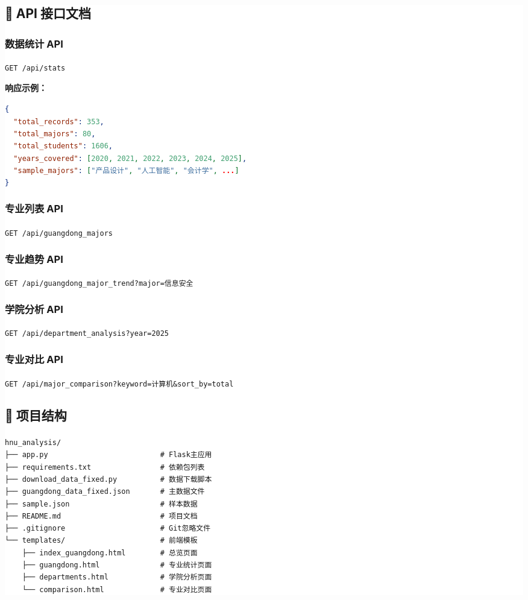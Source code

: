 ## 📡 API 接口文档

### 数据统计 API
```http
GET /api/stats
```
**响应示例：**
```json
{
  "total_records": 353,
  "total_majors": 80,
  "total_students": 1606,
  "years_covered": [2020, 2021, 2022, 2023, 2024, 2025],
  "sample_majors": ["产品设计", "人工智能", "会计学", ...]
}
```

### 专业列表 API
```http
GET /api/guangdong_majors
```

### 专业趋势 API
```http
GET /api/guangdong_major_trend?major=信息安全
```

### 学院分析 API
```http
GET /api/department_analysis?year=2025
```

### 专业对比 API
```http
GET /api/major_comparison?keyword=计算机&sort_by=total
```

## 📁 项目结构

```
hnu_analysis/
├── app.py                          # Flask主应用
├── requirements.txt                # 依赖包列表
├── download_data_fixed.py          # 数据下载脚本
├── guangdong_data_fixed.json       # 主数据文件
├── sample.json                     # 样本数据
├── README.md                       # 项目文档
├── .gitignore                      # Git忽略文件
└── templates/                      # 前端模板
    ├── index_guangdong.html        # 总览页面
    ├── guangdong.html              # 专业统计页面
    ├── departments.html            # 学院分析页面
    └── comparison.html             # 专业对比页面
```
